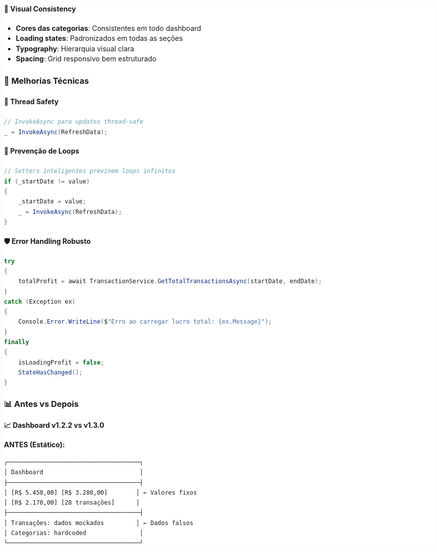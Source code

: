 #### 🎨 **Visual Consistency**
- **Cores das categorias**: Consistentes em todo dashboard
- **Loading states**: Padronizados em todas as seções
- **Typography**: Hierarquia visual clara
- **Spacing**: Grid responsivo bem estruturado

### 🔧 **Melhorias Técnicas**

#### 🧵 **Thread Safety**
```csharp
// InvokeAsync para updates thread-safe
_ = InvokeAsync(RefreshData);
```

#### 🔄 **Prevenção de Loops**
```csharp
// Setters inteligentes previnem loops infinitos
if (_startDate != value)
{
    _startDate = value;
    _ = InvokeAsync(RefreshData);
}
```

#### 🛡️ **Error Handling Robusto**
```csharp
try
{
    totalProfit = await TransactionService.GetTotalTransactionsAsync(startDate, endDate);
}
catch (Exception ex)
{
    Console.Error.WriteLine($"Erro ao carregar lucro total: {ex.Message}");
}
finally
{
    isLoadingProfit = false;
    StateHasChanged();
}
```

### 📊 **Antes vs Depois**

#### 📈 **Dashboard v1.2.2 vs v1.3.0**

**ANTES (Estático):**
```
┌─────────────────────────────────────┐
│ Dashboard                           │
├─────────────────────────────────────┤
│ [R$ 5.450,00] [R$ 3.280,00]        │ ← Valores fixos
│ [R$ 2.170,00] [28 transações]      │
├─────────────────────────────────────┤
│ Transações: dados mockados         │ ← Dados falsos
│ Categorias: hardcoded               │
└─────────────────────────────────────┘
```
